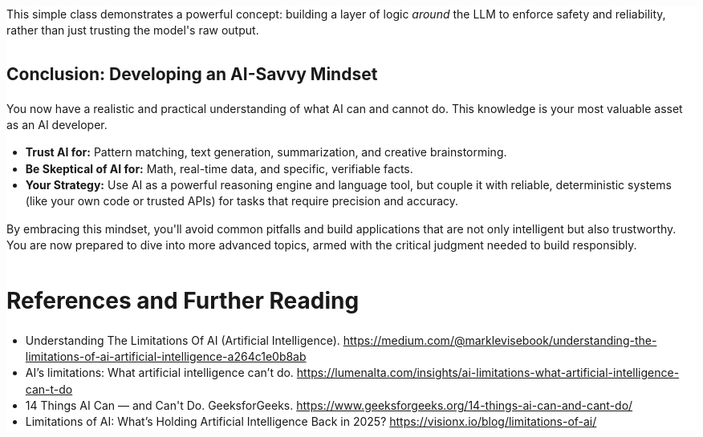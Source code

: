 ```python
```

This simple class demonstrates a powerful concept: building a layer of logic *around* the LLM to enforce safety and reliability, rather than just trusting the model's raw output.

## Conclusion: Developing an AI-Savvy Mindset

You now have a realistic and practical understanding of what AI can and cannot do. This knowledge is your most valuable asset as an AI developer.

-   **Trust AI for:** Pattern matching, text generation, summarization, and creative brainstorming.
-   **Be Skeptical of AI for:** Math, real-time data, and specific, verifiable facts.
-   **Your Strategy:** Use AI as a powerful reasoning engine and language tool, but couple it with reliable, deterministic systems (like your own code or trusted APIs) for tasks that require precision and accuracy.

By embracing this mindset, you'll avoid common pitfalls and build applications that are not only intelligent but also trustworthy. You are now prepared to dive into more advanced topics, armed with the critical judgment needed to build responsibly.

# References and Further Reading

- Understanding The Limitations Of AI (Artificial Intelligence). https://medium.com/@marklevisebook/understanding-the-limitations-of-ai-artificial-intelligence-a264c1e0b8ab
- AI’s limitations: What artificial intelligence can’t do. https://lumenalta.com/insights/ai-limitations-what-artificial-intelligence-can-t-do
- 14 Things AI Can — and Can't Do. GeeksforGeeks. https://www.geeksforgeeks.org/14-things-ai-can-and-cant-do/
- Limitations of AI: What’s Holding Artificial Intelligence Back in 2025? https://visionx.io/blog/limitations-of-ai/